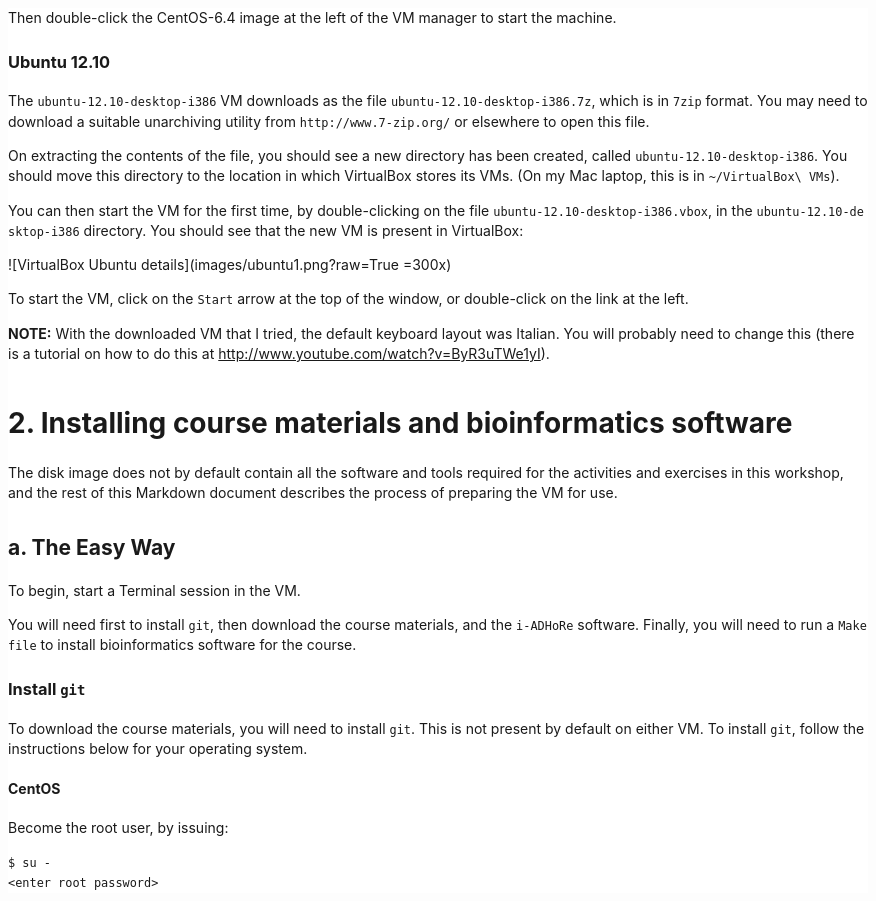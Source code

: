 Then double-click the CentOS-6.4 image at the left of the VM manager to start the machine.


### Ubuntu 12.10

The `ubuntu-12.10-desktop-i386` VM downloads as the file `ubuntu-12.10-desktop-i386.7z`, which is in `7zip` format. You may need to download a suitable unarchiving utility from `http://www.7-zip.org/` or elsewhere to open this file.

On extracting the contents of the file, you should see a new directory has been created, called `ubuntu-12.10-desktop-i386`. You should move this directory to the location in which VirtualBox stores its VMs. (On my Mac laptop, this is in `~/VirtualBox\ VMs`).

You can then start the VM for the first time, by double-clicking on the file `ubuntu-12.10-desktop-i386.vbox`, in the `ubuntu-12.10-desktop-i386` directory. You should see that the new VM is present in VirtualBox:

![VirtualBox Ubuntu details](images/ubuntu1.png?raw=True =300x)

To start the VM, click on the `Start` arrow at the top of the window, or double-click on the link at the left.

**NOTE:** With the downloaded VM that I tried, the default keyboard layout was Italian. You will probably need to change this (there is a tutorial on how to do this at <http://www.youtube.com/watch?v=ByR3uTWe1yI>).


# 2. Installing course materials and bioinformatics software

The disk image does not by default contain all the software and tools required for the activities and exercises in this workshop, and the rest of this Markdown document describes the process of preparing the VM for use.

## a. The Easy Way

To begin, start a Terminal session in the VM. 

You will need first to install `git`, then download the course materials, and the `i-ADHoRe` software. Finally, you will need to run a `Makefile` to install bioinformatics software for the course.

### Install `git`

To download the course materials, you will need to install `git`. This is not present by default on either VM. To install `git`, follow the instructions below for your operating system.


#### CentOS
Become the root user, by issuing:

```
$ su -
<enter root password>
```
